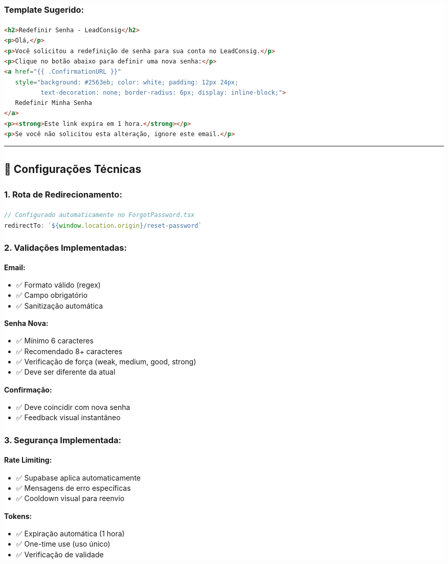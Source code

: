 ### **Template Sugerido:**
```html
<h2>Redefinir Senha - LeadConsig</h2>
<p>Olá,</p>
<p>Você solicitou a redefinição de senha para sua conta no LeadConsig.</p>
<p>Clique no botão abaixo para definir uma nova senha:</p>
<a href="{{ .ConfirmationURL }}" 
   style="background: #2563eb; color: white; padding: 12px 24px; 
          text-decoration: none; border-radius: 6px; display: inline-block;">
   Redefinir Minha Senha
</a>
<p><strong>Este link expira em 1 hora.</strong></p>
<p>Se você não solicitou esta alteração, ignore este email.</p>
```

---

## 🔧 Configurações Técnicas

### **1. Rota de Redirecionamento:**
```typescript
// Configurado automaticamente no ForgotPassword.tsx
redirectTo: `${window.location.origin}/reset-password`
```

### **2. Validações Implementadas:**

**Email:**
- ✅ Formato válido (regex)
- ✅ Campo obrigatório
- ✅ Sanitização automática

**Senha Nova:**
- ✅ Mínimo 6 caracteres
- ✅ Recomendado 8+ caracteres
- ✅ Verificação de força (weak, medium, good, strong)
- ✅ Deve ser diferente da atual

**Confirmação:**
- ✅ Deve coincidir com nova senha
- ✅ Feedback visual instantâneo

### **3. Segurança Implementada:**

**Rate Limiting:**
- ✅ Supabase aplica automaticamente
- ✅ Mensagens de erro específicas
- ✅ Cooldown visual para reenvio

**Tokens:**
- ✅ Expiração automática (1 hora)
- ✅ One-time use (uso único)
- ✅ Verificação de validade
